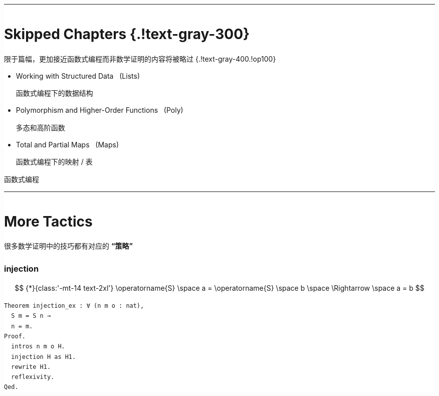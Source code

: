 </div>
</div>

<style>
.informal-proof p, .informal-proof .katex-display {
  margin: 3px 0 !important;
}
</style>

---

# Skipped Chapters {.!text-gray-300}

限于篇幅，更加接近函数式编程而非数学证明的内容将被略过 {.!text-gray-400.!op100}

<div text-gray-300>

- Working with Structured Data &nbsp; (Lists)

  函数式编程下的数据结构

- Polymorphism and Higher-Order Functions &nbsp; (Poly)

  多态和高阶函数

- Total and Partial Maps &nbsp; (Maps)

  函数式编程下的映射 / 表

</div>

<div
  absolute w-90 h-90 left-170 top--20 border="~ green rounded-full"
  bg-green:20 text-2xl text-green flex="~ items-center justify-center"
  op35
>
  函数式编程
</div>

---

# More Tactics

很多数学证明中的技巧都有对应的 **“策略”**

### $\text{injection}$

$$
{*}{class:'-mt-14 text-2xl'}
\operatorname{S} \space a = \operatorname{S} \space b \space \Rightarrow \space a = b
$$

```coq editor
Theorem injection_ex : ∀ (n m o : nat),
  S m = S n →
  n = m.
Proof.
  intros n m o H.
  injection H as H1.
  rewrite H1.
  reflexivity.
Qed.
```
